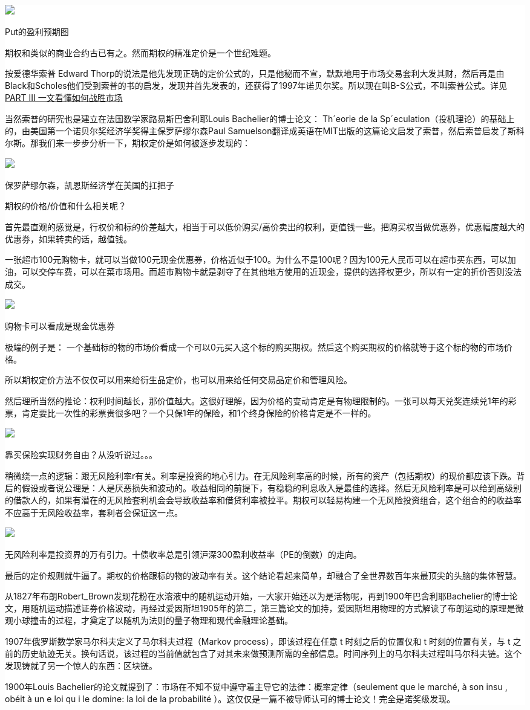 <img class="" data-ratio="0.48194945848375453" data-s="300,640" src="https://mmbiz.qpic.cn/mmbiz_png/4AVGzXrXYYSsCTzxUxCKTDFkRyrVQ0ZVh0zxpSMUrp3Cia4EEp4HoJ5Q2DiaRwliaofsCGdJ86lZ7Vh8RsNz2DATQ/640?wx_fmt=png" data-type="png" data-w="554" style=""/>

Put的盈利预期图

期权和类似的商业合约古已有之。然而期权的精准定价是一个世纪难题。

按爱德华索普 Edward Thorp的说法是他先发现正确的定价公式的，只是他秘而不宣，默默地用于市场交易套利大发其财，然后再是由Black和Scholes他们受到索普的书的启发，发现并首先发表的，还获得了1997年诺贝尔奖。所以现在叫B-S公式，不叫索普公式。详见[PART III 一文看懂如何战胜市场](http://mp.weixin.qq.com/s?__biz=MzU1NzcwNjkyOQ==&amp;mid=2247483739&amp;idx=1&amp;sn=3f405b05df378bf58109d12097904095&amp;chksm=fc30fa85cb47739364254002c829c3b349d1003546c9b97e47a398ef2ebd18570e55b8512d8e&amp;scene=21#wechat_redirect)

当然索普的研究也是建立在法国数学家路易斯巴舍利耶Louis Bachelier的博士论文： Th´eorie de la Sp´eculation（投机理论）的基础上的，由美国第一个诺贝尔奖经济学奖得主保罗萨缪尔森Paul Samuelson翻译成英语在MIT出版的这篇论文启发了索普，然后索普启发了斯科尔斯。那我们来一步步分析一下，期权定价是如何被逐步发现的：

<img class="" data-ratio="1.184375" data-s="300,640" src="https://mmbiz.qpic.cn/mmbiz_png/4AVGzXrXYYSsCTzxUxCKTDFkRyrVQ0ZVM3FzGIGY032aeuC2BQKD0Mc9YqicYCwnUicmqEyknMfaqW24Q8Vqudtg/640?wx_fmt=png" data-type="png" data-w="320" style=""/>

保罗萨缪尔森，凯恩斯经济学在美国的扛把子

期权的价格/价值和什么相关呢？

首先最直观的感觉是，行权价和标的价差越大，相当于可以低价购买/高价卖出的权利，更值钱一些。把购买权当做优惠券，优惠幅度越大的优惠券，如果转卖的话，越值钱。

一张超市100元购物卡，就可以当做100元现金优惠券，价格近似于100。为什么不是100呢？因为100元人民币可以在超市买东西，可以加油，可以交停车费，可以在菜市场用。而超市购物卡就是剥夺了在其他地方使用的近现金，提供的选择权更少，所以有一定的折价否则没法成交。

<img class="" data-ratio="1.332129963898917" data-s="300,640" src="https://mmbiz.qpic.cn/mmbiz_png/4AVGzXrXYYSsCTzxUxCKTDFkRyrVQ0ZVHCtdPsVGT2Cpr4jA48bZnMN8L9r9opOvGEvZBFaAHLa3byNW1gnSmg/640?wx_fmt=png" data-type="png" data-w="554" style=""/>

购物卡可以看成是现金优惠券

极端的例子是：&nbsp;一个基础标的物的市场价看成一个可以0元买入这个标的购买期权。然后这个购买期权的价格就等于这个标的物的市场价格。

所以期权定价方法不仅仅可以用来给衍生品定价，也可以用来给任何交易品定价和管理风险。

然后理所当然的推论：权利时间越长，那价值越大。这很好理解，因为价格的变动肯定是有物理限制的。一张可以每天兑奖连续兑1年的彩票，肯定要比一次性的彩票贵很多吧？一个只保1年的保险，和1个终身保险的价格肯定是不一样的。

<img class="" data-ratio="1.138801261829653" data-s="300,640" src="https://mmbiz.qpic.cn/mmbiz_png/4AVGzXrXYYSsCTzxUxCKTDFkRyrVQ0ZVKOJTQiaO3NsJXCYb5zJ5QUGlpnPPdBHOVVtsR2YaY5LYOU0EeyxwXGQ/640?wx_fmt=png" data-type="png" data-w="317" style=""/>

靠买保险实现财务自由？从没听说过。。。

稍微绕一点的逻辑：跟无风险利率r有关。利率是投资的地心引力。在无风险利率高的时候，所有的资产（包括期权）的现价都应该下跌。背后的假设或者说公理是：人是厌恶损失和波动的。收益相同的前提下，有稳稳的利息收入是最佳的选择。然后无风险利率是可以给到高级别的借款人的，如果有潜在的无风险套利机会会导致收益率和借贷利率被拉平。期权可以轻易构建一个无风险投资组合，这个组合的的收益率不应高于无风险收益率，套利者会保证这一点。

<img class="" data-ratio="0.47833935018050544" data-s="300,640" src="https://mmbiz.qpic.cn/mmbiz_png/4AVGzXrXYYSsCTzxUxCKTDFkRyrVQ0ZV65jqC4YFUJficibJIQWYH1M22BQ0JLZjoJvicS1EZ9GT5AnDFySdaLib8g/640?wx_fmt=png" data-type="png" data-w="554" style=""/>

无风险利率是投资界的万有引力。十债收率总是引领沪深300盈利收益率（PE的倒数）的走向。

最后的定价规则就牛逼了。期权的价格跟标的物的波动率有关。这个结论看起来简单，却融合了全世界数百年来最顶尖的头脑的集体智慧。

从1827年布朗Robert_Brown发现花粉在水溶液中的随机运动开始，一大家开始还以为是活物呢，再到1900年巴舍利耶Bachelier的博士论文，用随机运动描述证券价格波动，再经过爱因斯坦1905年的第二，第三篇论文的加持，爱因斯坦用物理的方式解读了布朗运动的原理是微观小球撞击的过程，才奠定了以随机为法则的量子物理和现代金融理论基础。

1907年俄罗斯数学家马尔科夫定义了马尔科夫过程（Markov process），即该过程在任意 t 时刻之后的位置仅和 t 时刻的位置有关，与 t 之前的历史轨迹无关。换句话说，该过程的当前值就包含了对其未来做预测所需的全部信息。时间序列上的马尔科夫过程叫马尔科夫链。这个发现铸就了另一个惊人的东西：区块链。

1900年Louis Bachelier的论文就提到了：市场在不知不觉中遵守着主导它的法律：概率定律（seulement que le marché, à son insu , obéit à un e loi qu i le domine: la loi de la probabilité ）。这仅仅是一篇不被导师认可的博士论文！完全是诺奖级发现。
